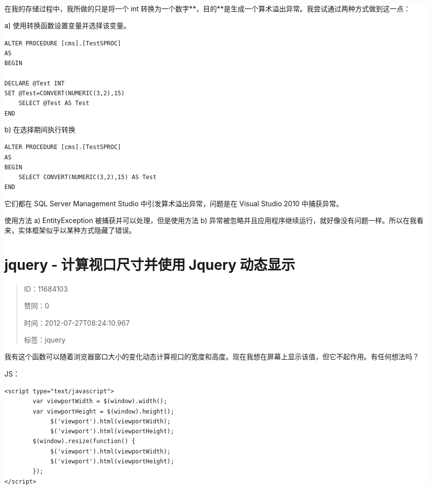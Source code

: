 在我的存储过程中，我所做的只是将一个 int 转换为一个数字**，目的**是生成一个算术溢出异常。我尝试通过两种方式做到这一点：

a) 使用转换函数设置变量并选择该变量。

```
ALTER PROCEDURE [cms].[TestSPROC]
AS
BEGIN

DECLARE @Test INT 
SET @Test=CONVERT(NUMERIC(3,2),15)
    SELECT @Test AS Test
END 
```

b) 在选择期间执行转换

```
ALTER PROCEDURE [cms].[TestSPROC]
AS
BEGIN
    SELECT CONVERT(NUMERIC(3,2),15) AS Test
END 
```

它们都在 SQL Server Management Studio 中引发算术溢出异常，问题是在 Visual Studio 2010 中捕获异常。

使用方法 a) EntityException 被捕获并可以处理，但是使用方法 b) 异常被忽略并且应用程序继续运行，就好像没有问题一样。所以在我看来，实体框架似乎以某种方式隐藏了错误。

# jquery - 计算视口尺寸并使用 Jquery 动态显示

> ID：11684103
> 
> 赞同：0
> 
> 时间：2012-07-27T08:24:10.967
> 
> 标签：jquery

我有这个函数可以随着浏览器窗口大小的变化动态计算视口的宽度和高度。现在我想在屏幕上显示该值，但它不起作用。有任何想法吗？

JS：

```
<script type="text/javascript">
        var viewportWidth = $(window).width();
        var viewportHeight = $(window).height();
             $('viewport').html(viewportWidth);
             $('viewport').html(viewportHeight);
        $(window).resize(function() {
             $('viewport').html(viewportWidth);
             $('viewport').html(viewportHeight);
        });
</script> 
```
